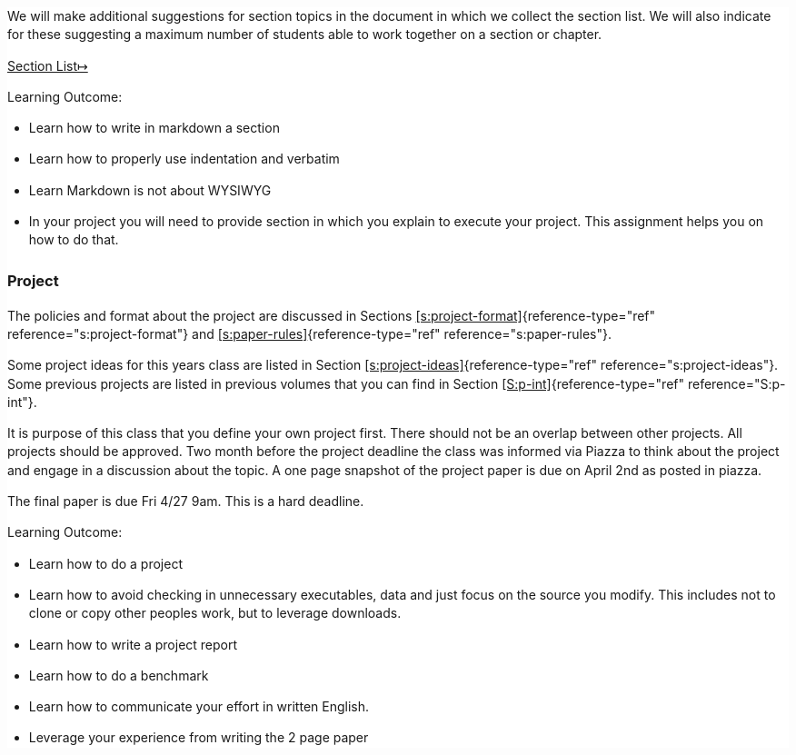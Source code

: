 We will make additional suggestions for section topics in the document
in which we collect the section list. We will also indicate for these
suggesting a maximum number of students able to work together on a section or chapter.

 [Section
List$\mapsto$](https://docs.google.com/document/d/1L2-wYc7S7hb5u6ZNtKpTvlXqKMkqq-B38hlaBCw-eww/edit?usp=sharing)

Learning Outcome:

-   Learn how to write in markdown a section

-   Learn how to properly use indentation and verbatim

-   Learn Markdown is not about WYSIWYG

-   In your project you will need to provide
    section in which you explain to execute your project. This
    assignment helps you on how to do that.

### Project

The policies and format about the project are discussed in Sections
[\[s:project-format\]](#s:project-format){reference-type="ref"
reference="s:project-format"} and
[\[s:paper-rules\]](#s:paper-rules){reference-type="ref"
reference="s:paper-rules"}.

Some project ideas for this years class are listed in Section
[\[s:project-ideas\]](#s:project-ideas){reference-type="ref"
reference="s:project-ideas"}. Some previous projects are listed in
previous volumes that you can find in Section
[\[S:p-int\]](#S:p-int){reference-type="ref" reference="S:p-int"}.

It is purpose of this class that you define your own project first.
There should not be an overlap between other projects. All projects
should be approved. Two month before the project deadline the class was
informed via Piazza to think about the project and engage in a
discussion about the topic. A one page snapshot of the project paper is
due on April 2nd as posted in piazza.

The final paper is due Fri 4/27 9am. This is a hard deadline.

Learning Outcome:

-   Learn how to do a project

-   Learn how to avoid checking in unnecessary executables, data and
    just focus on the source you modify. This includes not to clone or
    copy other peoples work, but to leverage downloads.

-   Learn how to write a project report

-   Learn how to do a benchmark

-   Learn how to communicate your effort in written English.

-   Leverage your experience from writing the 2 page paper
